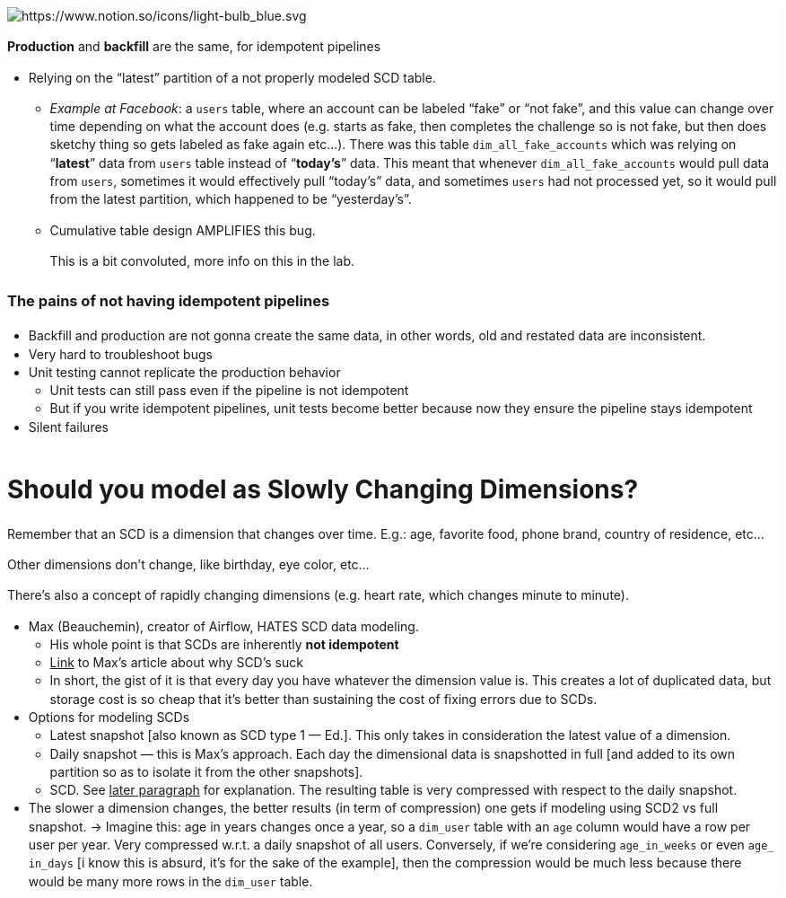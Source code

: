 <aside>
<img src="https://www.notion.so/icons/light-bulb_blue.svg" alt="https://www.notion.so/icons/light-bulb_blue.svg" width="40px" />

**Production** and **backfill** are the same, for idempotent pipelines

</aside>

- Relying on the “latest” partition of a not properly modeled SCD table.
  - *Example at Facebook*: a `users` table, where an account can be labeled “fake” or “not fake”, and this value can change over time depending on what the account does (e.g. starts as fake, then completes the challenge so is not fake, but then does sketchy thing so gets labeled as fake again etc…).
    There was this table `dim_all_fake_accounts` which was relying on “**latest**” data from `users` table instead of “**today’s**” data. This meant that whenever `dim_all_fake_accounts` would pull data from `users`, sometimes it would effectively pull “today’s” data, and sometimes `users` had not processed yet, so it would pull from the latest partition, which happened to be “yesterday’s”.
  - Cumulative table design AMPLIFIES this bug.

    This is a bit convoluted, more info on this in the lab.

### The pains of not having idempotent pipelines

- Backfill and production are not gonna create the same data, in other words, old and restated data are inconsistent.
- Very hard to troubleshoot bugs
- Unit testing cannot replicate the production behavior
  - Unit tests can still pass even if the pipeline is not idempotent
  - But if you write idempotent pipelines, unit tests become better because now they ensure the pipeline stays idempotent
- Silent failures

# Should you model as Slowly Changing Dimensions?

Remember that an SCD is a dimension that changes over time. E.g.: age, favorite food, phone brand, country of residence, etc…

Other dimensions don’t change, like birthday, eye color, etc…

There’s also a concept of rapidly changing dimensions (e.g. heart rate, which changes minute to minute).

- Max (Beauchemin), creator of Airflow, HATES SCD data modeling.
  - His whole point is that SCDs are inherently **not idempotent**
  - [Link](https://maximebeauchemin.medium.com/functional-data-engineering-a-modern-paradigm-for-batch-data-processing-2327ec32c42a) to Max’s article about why SCD’s suck
  - In short, the gist of it is that every day you have whatever the dimension value is. This creates a lot of duplicated data, but storage cost is so cheap that it’s better than sustaining the cost of fixing errors due to SCDs.
- Options for modeling SCDs
  - Latest snapshot [also known as SCD type 1 — Ed.]. This only takes in consideration the latest value of a dimension.
  - Daily snapshot — this is Max’s approach. Each day the dimensional data is snapshotted in full [and added to its own partition so as to isolate it from the other snapshots].
  - SCD. See [later paragraph](#types-of-scd) for explanation. The resulting table is very compressed with respect to the daily snapshot.
- The slower a dimension changes, the better results (in term of compression) one gets if modeling using SCD2 vs full snapshot.
→ Imagine this: age in years changes once a year, so a `dim_user` table with an `age` column would have a row per user per year. Very compressed w.r.t. a daily snapshot of all users. Conversely, if we’re considering `age_in_weeks` or even `age_in_days` [i know this is absurd, it’s for the sake of the example], then the compression would be much less because there would be many more rows in the `dim_user` table.
